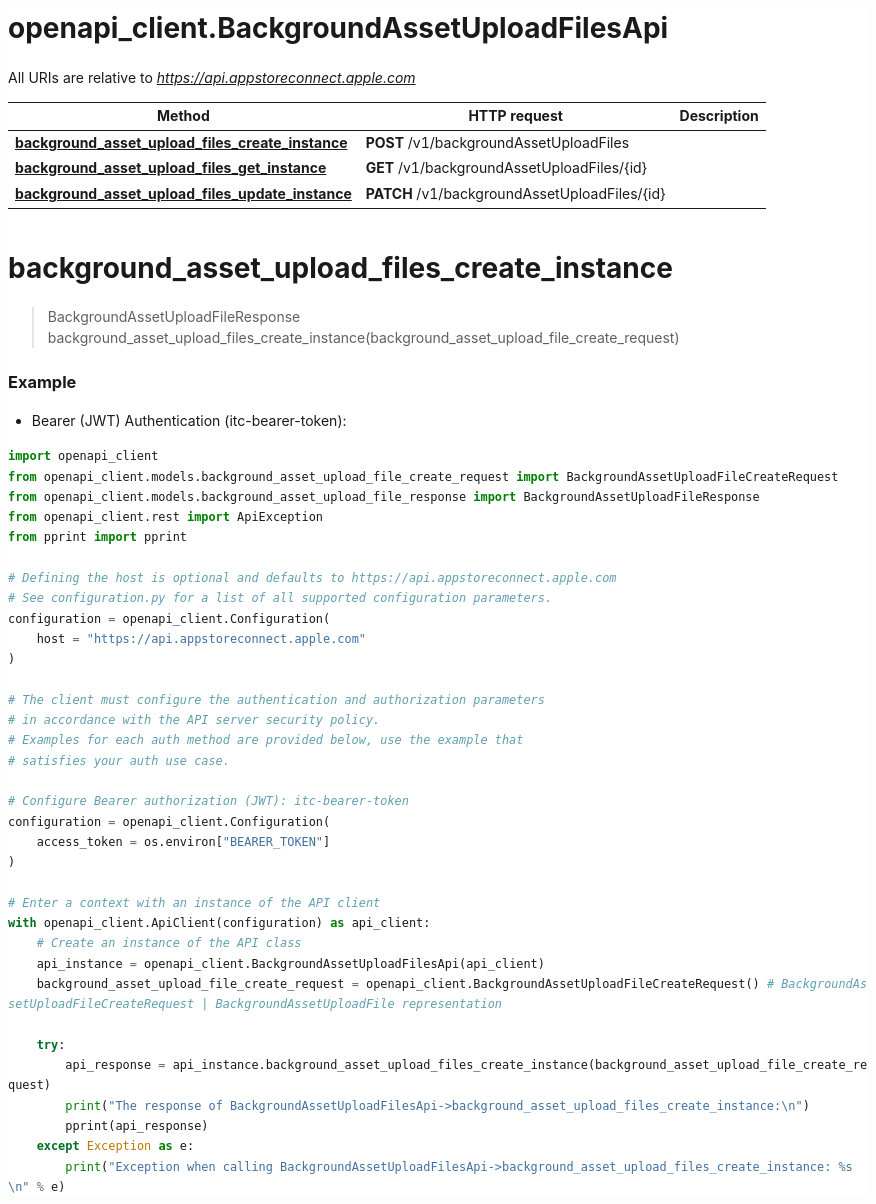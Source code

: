# openapi_client.BackgroundAssetUploadFilesApi

All URIs are relative to *https://api.appstoreconnect.apple.com*

Method | HTTP request | Description
------------- | ------------- | -------------
[**background_asset_upload_files_create_instance**](BackgroundAssetUploadFilesApi.md#background_asset_upload_files_create_instance) | **POST** /v1/backgroundAssetUploadFiles | 
[**background_asset_upload_files_get_instance**](BackgroundAssetUploadFilesApi.md#background_asset_upload_files_get_instance) | **GET** /v1/backgroundAssetUploadFiles/{id} | 
[**background_asset_upload_files_update_instance**](BackgroundAssetUploadFilesApi.md#background_asset_upload_files_update_instance) | **PATCH** /v1/backgroundAssetUploadFiles/{id} | 


# **background_asset_upload_files_create_instance**
> BackgroundAssetUploadFileResponse background_asset_upload_files_create_instance(background_asset_upload_file_create_request)

### Example

* Bearer (JWT) Authentication (itc-bearer-token):

```python
import openapi_client
from openapi_client.models.background_asset_upload_file_create_request import BackgroundAssetUploadFileCreateRequest
from openapi_client.models.background_asset_upload_file_response import BackgroundAssetUploadFileResponse
from openapi_client.rest import ApiException
from pprint import pprint

# Defining the host is optional and defaults to https://api.appstoreconnect.apple.com
# See configuration.py for a list of all supported configuration parameters.
configuration = openapi_client.Configuration(
    host = "https://api.appstoreconnect.apple.com"
)

# The client must configure the authentication and authorization parameters
# in accordance with the API server security policy.
# Examples for each auth method are provided below, use the example that
# satisfies your auth use case.

# Configure Bearer authorization (JWT): itc-bearer-token
configuration = openapi_client.Configuration(
    access_token = os.environ["BEARER_TOKEN"]
)

# Enter a context with an instance of the API client
with openapi_client.ApiClient(configuration) as api_client:
    # Create an instance of the API class
    api_instance = openapi_client.BackgroundAssetUploadFilesApi(api_client)
    background_asset_upload_file_create_request = openapi_client.BackgroundAssetUploadFileCreateRequest() # BackgroundAssetUploadFileCreateRequest | BackgroundAssetUploadFile representation

    try:
        api_response = api_instance.background_asset_upload_files_create_instance(background_asset_upload_file_create_request)
        print("The response of BackgroundAssetUploadFilesApi->background_asset_upload_files_create_instance:\n")
        pprint(api_response)
    except Exception as e:
        print("Exception when calling BackgroundAssetUploadFilesApi->background_asset_upload_files_create_instance: %s\n" % e)
```